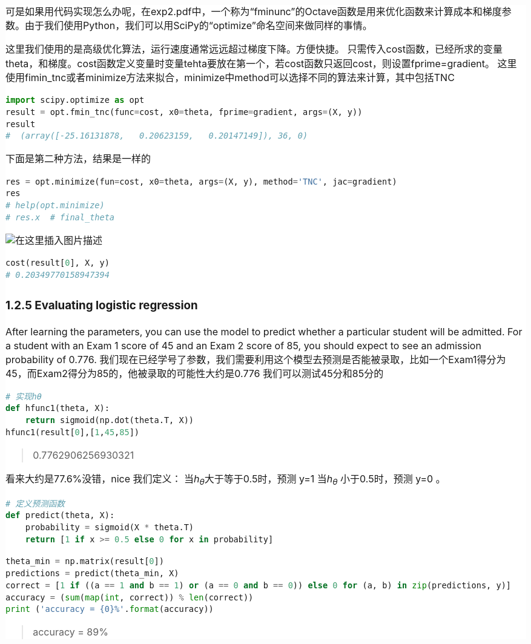 <font size=3>可是如果用代码实现怎么办呢，在exp2.pdf中，一个称为“fminunc”的Octave函数是用来优化函数来计算成本和梯度参数。由于我们使用Python，我们可以用SciPy的“optimize”命名空间来做同样的事情。

<font size=3>这里我们使用的是高级优化算法，运行速度通常远远超过梯度下降。方便快捷。
只需传入cost函数，已经所求的变量theta，和梯度。cost函数定义变量时变量tehta要放在第一个，若cost函数只返回cost，则设置fprime=gradient。
这里使用fimin_tnc或者minimize方法来拟合，minimize中method可以选择不同的算法来计算，其中包括TNC
```python
import scipy.optimize as opt
result = opt.fmin_tnc(func=cost, x0=theta, fprime=gradient, args=(X, y))
result
#  (array([-25.16131878,   0.20623159,   0.20147149]), 36, 0)
```
下面是第二种方法，结果是一样的
```python
res = opt.minimize(fun=cost, x0=theta, args=(X, y), method='TNC', jac=gradient)
res
# help(opt.minimize) 
# res.x  # final_theta
```
![在这里插入图片描述](https://img-blog.csdnimg.cn/20210129211450228.png)
```python
cost(result[0], X, y)
# 0.20349770158947394
```
### 1.2.5 Evaluating logistic regression
After learning the parameters, you can use the model to predict whether a particular student will be admitted. For a student with an Exam 1 score of 45 and an Exam 2 score of 85, you should expect to see an admission probability of 0.776.
<font size=3>我们现在已经学号了参数，我们需要利用这个模型去预测是否能被录取，比如一个Exam1得分为45，而Exam2得分为85的，他被录取的可能性大约是0.776
我们可以测试45分和85分的
```python
# 实现hθ
def hfunc1(theta, X):
    return sigmoid(np.dot(theta.T, X))
hfunc1(result[0],[1,45,85])
```
> 0.7762906256930321

<font size=3>看来大约是77.6%没错，nice
我们定义：
当${{h}_{\theta }}$大于等于0.5时，预测 y=1
当${{h}_{\theta }}$ 小于0.5时，预测 y=0 。
```python
# 定义预测函数
def predict(theta, X):
    probability = sigmoid(X * theta.T)
    return [1 if x >= 0.5 else 0 for x in probability]
```
```python
theta_min = np.matrix(result[0])
predictions = predict(theta_min, X)
correct = [1 if ((a == 1 and b == 1) or (a == 0 and b == 0)) else 0 for (a, b) in zip(predictions, y)]
accuracy = (sum(map(int, correct)) % len(correct))
print ('accuracy = {0}%'.format(accuracy))
```
>accuracy = 89%
